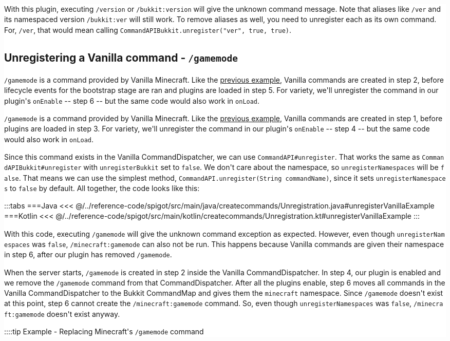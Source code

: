 With this plugin, executing `/version` or `/bukkit:version` will give the unknown command message. Note that aliases like `/ver` and its namespaced version `/bukkit:ver` will still work. To remove aliases as well, you need to unregister each as its own command. For, `/ver`, that would mean calling `CommandAPIBukkit.unregister("ver", true, true)`.

## Unregistering a Vanilla command - `/gamemode`

<div class="paper">

`/gamemode` is a command provided by Vanilla Minecraft. Like the [previous example](#unregistering-a-bukkit-command-version), Vanilla commands are created in step 2, before lifecycle events for the bootstrap stage are ran and plugins are loaded in step 5. For variety, we'll unregister the command in our plugin's `onEnable` -- step 6 -- but the same code would also work in `onLoad`.

</div>
<div class="spigot">

`/gamemode` is a command provided by Vanilla Minecraft. Like the [previous example](#unregistering-a-bukkit-command-version), Vanilla commands are created in step 1, before plugins are loaded in step 3. For variety, we'll unregister the command in our plugin's `onEnable` -- step 4 -- but the same code would also work in `onLoad`.

</div>

Since this command exists in the Vanilla CommandDispatcher, we can use `CommandAPI#unregister`. That works the same as `CommandAPIBukkit#unregister` with `unregisterBukkit` set to `false`. We don't care about the namespace, so `unregisterNamespaces` will be `false`. That means we can use the simplest method, `CommandAPI.unregister(String commandName)`, since it sets `unregisterNamespaces` to `false` by default. All together, the code looks like this:

:::tabs
===Java
<<< @/../reference-code/spigot/src/main/java/createcommands/Unregistration.java#unregisterVanillaExample
===Kotlin
<<< @/../reference-code/spigot/src/main/kotlin/createcommands/Unregistration.kt#unregisterVanillaExample
:::

<div class="spigot">

With this code, executing `/gamemode` will give the unknown command exception as expected. However, even though `unregisterNamespaces` was `false`, `/minecraft:gamemode` can also not be run. This happens because Vanilla commands are given their namespace in step 6, after our plugin has removed `/gamemode`.

When the server starts, `/gamemode` is created in step 2 inside the Vanilla CommandDispatcher. In step 4, our plugin is enabled and we remove the `/gamemode` command from that CommandDispatcher. After all the plugins enable, step 6 moves all commands in the Vanilla CommandDispatcher to the Bukkit CommandMap and gives them the `minecraft` namespace. Since `/gamemode` doesn't exist at this point, step 6 cannot create the `/minecraft:gamemode` command. So, even though `unregisterNamespaces` was `false`, `/minecraft:gamemode` doesn't exist anyway.

</div>

::::tip Example - Replacing Minecraft's `/gamemode` command
